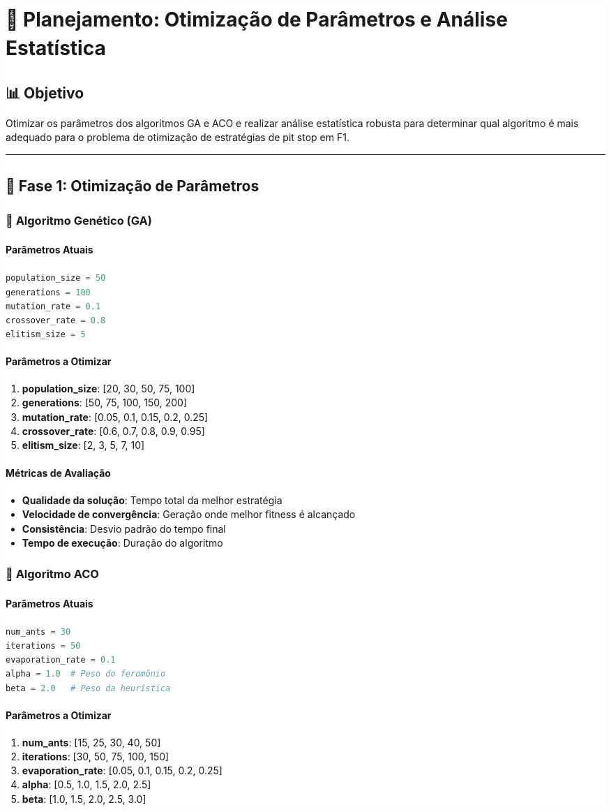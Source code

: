 # 🎯 Planejamento: Otimização de Parâmetros e Análise Estatística

## 📊 Objetivo
Otimizar os parâmetros dos algoritmos GA e ACO e realizar análise estatística robusta para determinar qual algoritmo é mais adequado para o problema de otimização de estratégias de pit stop em F1.

---

## 🔧 Fase 1: Otimização de Parâmetros

### 🎯 **Algoritmo Genético (GA)**

#### **Parâmetros Atuais**
```python
population_size = 50
generations = 100
mutation_rate = 0.1
crossover_rate = 0.8
elitism_size = 5
```

#### **Parâmetros a Otimizar**
1. **population_size**: [20, 30, 50, 75, 100]
2. **generations**: [50, 75, 100, 150, 200]
3. **mutation_rate**: [0.05, 0.1, 0.15, 0.2, 0.25]
4. **crossover_rate**: [0.6, 0.7, 0.8, 0.9, 0.95]
5. **elitism_size**: [2, 3, 5, 7, 10]

#### **Métricas de Avaliação**
- **Qualidade da solução**: Tempo total da melhor estratégia
- **Velocidade de convergência**: Geração onde melhor fitness é alcançado
- **Consistência**: Desvio padrão do tempo final
- **Tempo de execução**: Duração do algoritmo

### 🎯 **Algoritmo ACO**

#### **Parâmetros Atuais**
```python
num_ants = 30
iterations = 50
evaporation_rate = 0.1
alpha = 1.0  # Peso do feromônio
beta = 2.0   # Peso da heurística
```

#### **Parâmetros a Otimizar**
1. **num_ants**: [15, 25, 30, 40, 50]
2. **iterations**: [30, 50, 75, 100, 150]
3. **evaporation_rate**: [0.05, 0.1, 0.15, 0.2, 0.25]
4. **alpha**: [0.5, 1.0, 1.5, 2.0, 2.5]
5. **beta**: [1.0, 1.5, 2.0, 2.5, 3.0]

